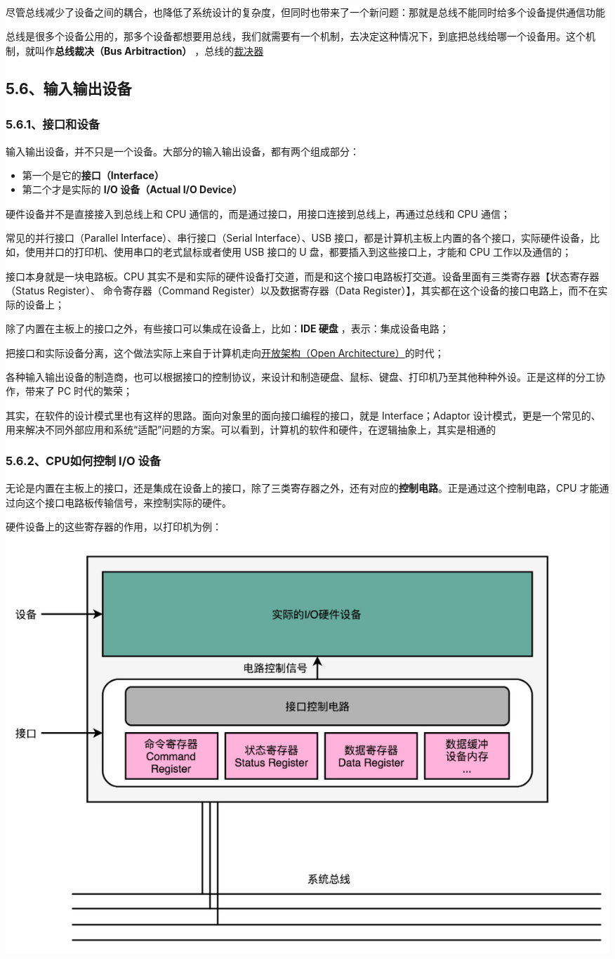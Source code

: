 尽管总线减少了设备之间的耦合，也降低了系统设计的复杂度，但同时也带来了一个新问题：那就是总线不能同时给多个设备提供通信功能

总线是很多个设备公用的，那多个设备都想要用总线，我们就需要有一个机制，去决定这种情况下，到底把总线给哪一个设备用。这个机制，就叫作**总线裁决（Bus Arbitraction）** ，总线的[裁决器](https://en.wikipedia.org/wiki/Arbiter_(electronics))

## 5.6、输入输出设备

### 5.6.1、接口和设备

输入输出设备，并不只是一个设备。大部分的输入输出设备，都有两个组成部分：
- 第一个是它的**接口（Interface）**
- 第二个才是实际的 **I/O 设备（Actual I/O Device）**
 
硬件设备并不是直接接入到总线上和 CPU 通信的，而是通过接口，用接口连接到总线上，再通过总线和 CPU 通信；

常见的并行接口（Parallel Interface）、串行接口（Serial Interface）、USB 接口，都是计算机主板上内置的各个接口，实际硬件设备，比如，使用并口的打印机、使用串口的老式鼠标或者使用 USB 接口的 U 盘，都要插入到这些接口上，才能和 CPU 工作以及通信的；

接口本身就是一块电路板。CPU 其实不是和实际的硬件设备打交道，而是和这个接口电路板打交道。设备里面有三类寄存器【状态寄存器（Status Register）、 命令寄存器（Command Register）以及数据寄存器（Data Register）】，其实都在这个设备的接口电路上，而不在实际的设备上；

除了内置在主板上的接口之外，有些接口可以集成在设备上，比如：**IDE 硬盘** ，表示：集成设备电路；

把接口和实际设备分离，这个做法实际上来自于计算机走向[开放架构（Open Architecture）](https://en.wikipedia.org/wiki/Open_architecture)的时代；

各种输入输出设备的制造商，也可以根据接口的控制协议，来设计和制造硬盘、鼠标、键盘、打印机乃至其他种种外设。正是这样的分工协作，带来了 PC 时代的繁荣；

其实，在软件的设计模式里也有这样的思路。面向对象里的面向接口编程的接口，就是 Interface；Adaptor 设计模式，更是一个常见的、用来解决不同外部应用和系统“适配”问题的方案。可以看到，计算机的软件和硬件，在逻辑抽象上，其实是相通的

### 5.6.2、CPU如何控制 I/O 设备

无论是内置在主板上的接口，还是集成在设备上的接口，除了三类寄存器之外，还有对应的**控制电路**。正是通过这个控制电路，CPU 才能通过向这个接口电路板传输信号，来控制实际的硬件。

硬件设备上的这些寄存器的作用，以打印机为例：

![](image/硬件设备-寄存器-打印机工作示意图.png)
